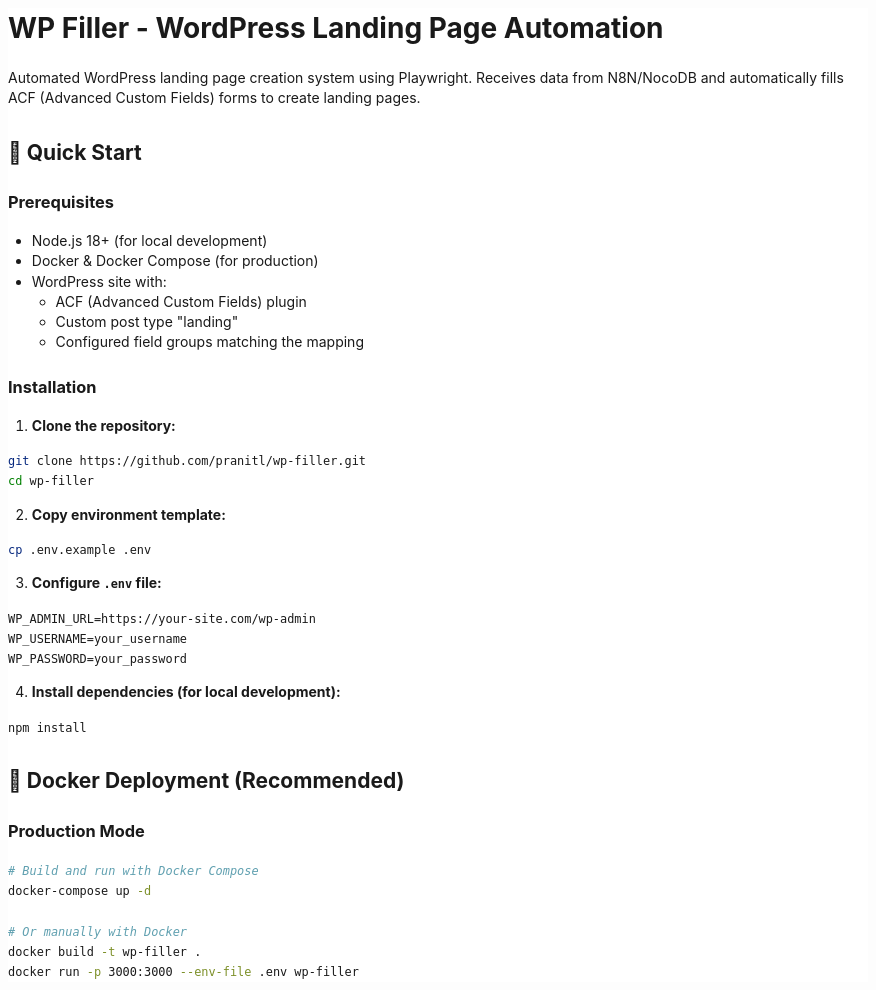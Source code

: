 # WP Filler - WordPress Landing Page Automation

Automated WordPress landing page creation system using Playwright. Receives data from N8N/NocoDB and automatically fills ACF (Advanced Custom Fields) forms to create landing pages.

## 🚀 Quick Start

### Prerequisites
- Node.js 18+ (for local development)
- Docker & Docker Compose (for production)
- WordPress site with:
  - ACF (Advanced Custom Fields) plugin
  - Custom post type "landing"
  - Configured field groups matching the mapping

### Installation

1. **Clone the repository:**
```bash
git clone https://github.com/pranitl/wp-filler.git
cd wp-filler
```

2. **Copy environment template:**
```bash
cp .env.example .env
```

3. **Configure `.env` file:**
```env
WP_ADMIN_URL=https://your-site.com/wp-admin
WP_USERNAME=your_username
WP_PASSWORD=your_password
```

4. **Install dependencies (for local development):**
```bash
npm install
```

## 🐳 Docker Deployment (Recommended)

### Production Mode
```bash
# Build and run with Docker Compose
docker-compose up -d

# Or manually with Docker
docker build -t wp-filler .
docker run -p 3000:3000 --env-file .env wp-filler
```
